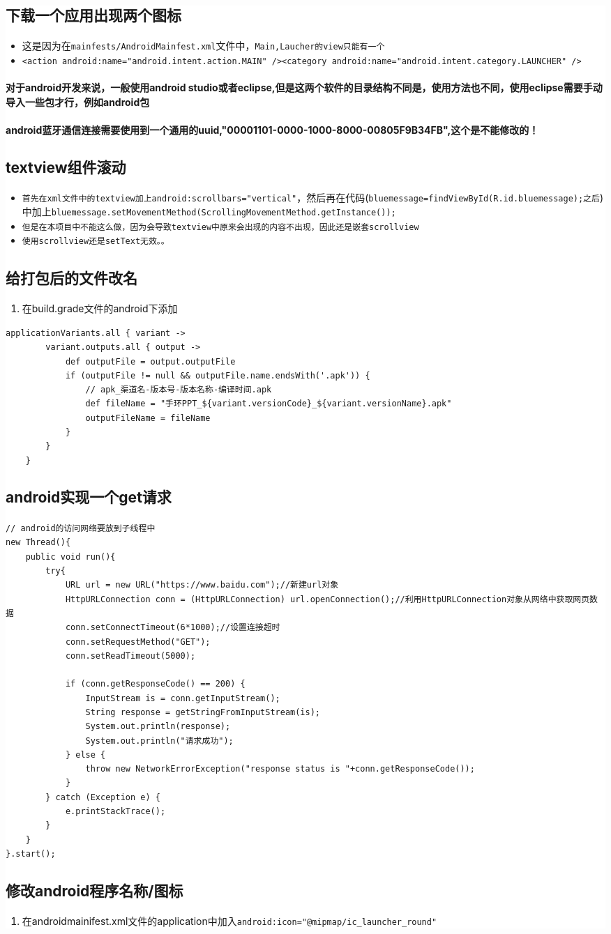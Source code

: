 ## 下载一个应用出现两个图标
* 这是因为在`mainfests/AndroidMainfest.xml`文件中，`Main,Laucher的view只能有一个`
* `<action android:name="android.intent.action.MAIN" /><category android:name="android.intent.category.LAUNCHER" />`

#### 对于android开发来说，一般使用android studio或者eclipse,但是这两个软件的目录结构不同是，使用方法也不同，使用eclipse需要手动导入一些包才行，例如android包

####  android蓝牙通信连接需要使用到一个通用的uuid,"00001101-0000-1000-8000-00805F9B34FB",这个是不能修改的！

## textview组件滚动
* `首先在xml文件中的textview加上android:scrollbars="vertical"`，然后再在代码(`bluemessage=findViewById(R.id.bluemessage);之后`)中加上`bluemessage.setMovementMethod(ScrollingMovementMethod.getInstance());`
* `但是在本项目中不能这么做，因为会导致textview中原来会出现的内容不出现，因此还是嵌套scrollview`
* `使用scrollview还是setText无效。。`

## 给打包后的文件改名
1. 在build.grade文件的android下添加
```
applicationVariants.all { variant ->
        variant.outputs.all { output ->
            def outputFile = output.outputFile
            if (outputFile != null && outputFile.name.endsWith('.apk')) {
                // apk_渠道名-版本号-版本名称-编译时间.apk
                def fileName = "手环PPT_${variant.versionCode}_${variant.versionName}.apk"
                outputFileName = fileName
            }
        }
    }
```
## android实现一个get请求
```
// android的访问网络要放到子线程中
new Thread(){
	public void run(){
		try{
			URL url = new URL("https://www.baidu.com");//新建url对象
			HttpURLConnection conn = (HttpURLConnection) url.openConnection();//利用HttpURLConnection对象从网络中获取网页数据
			conn.setConnectTimeout(6*1000);//设置连接超时
			conn.setRequestMethod("GET");
			conn.setReadTimeout(5000);

			if (conn.getResponseCode() == 200) {
				InputStream is = conn.getInputStream();
				String response = getStringFromInputStream(is);
				System.out.println(response);
				System.out.println("请求成功");
			} else {
				throw new NetworkErrorException("response status is "+conn.getResponseCode());
			}
		} catch (Exception e) {
			e.printStackTrace();
		}
	}
}.start();
```
## 修改android程序名称/图标
1. 在androidmainifest.xml文件的application中加入`android:icon="@mipmap/ic_launcher_round"`